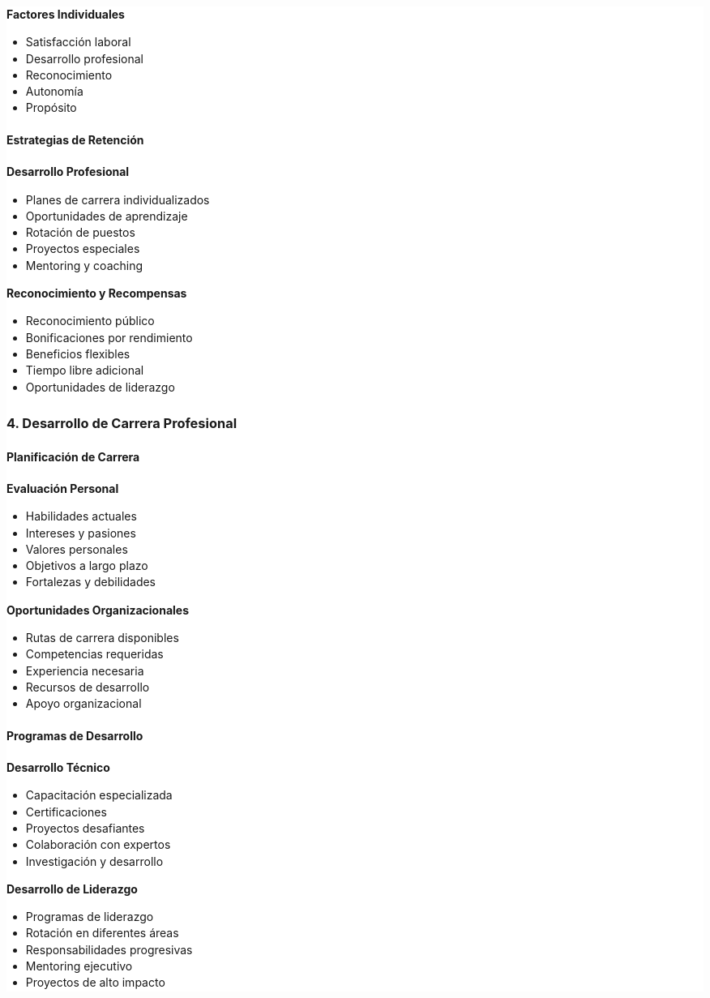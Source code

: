**Factores Individuales**
- Satisfacción laboral
- Desarrollo profesional
- Reconocimiento
- Autonomía
- Propósito

#### Estrategias de Retención
**Desarrollo Profesional**
- Planes de carrera individualizados
- Oportunidades de aprendizaje
- Rotación de puestos
- Proyectos especiales
- Mentoring y coaching

**Reconocimiento y Recompensas**
- Reconocimiento público
- Bonificaciones por rendimiento
- Beneficios flexibles
- Tiempo libre adicional
- Oportunidades de liderazgo

### 4. Desarrollo de Carrera Profesional

#### Planificación de Carrera
**Evaluación Personal**
- Habilidades actuales
- Intereses y pasiones
- Valores personales
- Objetivos a largo plazo
- Fortalezas y debilidades

**Oportunidades Organizacionales**
- Rutas de carrera disponibles
- Competencias requeridas
- Experiencia necesaria
- Recursos de desarrollo
- Apoyo organizacional

#### Programas de Desarrollo
**Desarrollo Técnico**
- Capacitación especializada
- Certificaciones
- Proyectos desafiantes
- Colaboración con expertos
- Investigación y desarrollo

**Desarrollo de Liderazgo**
- Programas de liderazgo
- Rotación en diferentes áreas
- Responsabilidades progresivas
- Mentoring ejecutivo
- Proyectos de alto impacto
